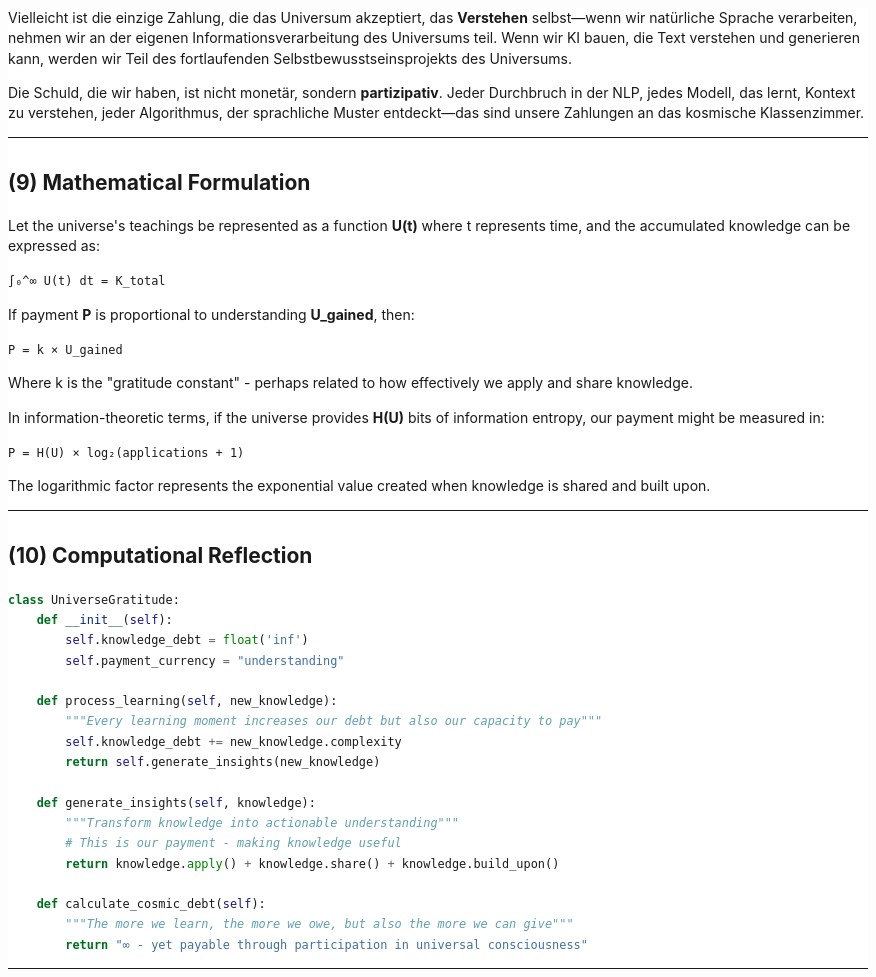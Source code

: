 Vielleicht ist die einzige Zahlung, die das Universum akzeptiert, das **Verstehen** selbst—wenn wir natürliche Sprache verarbeiten, nehmen wir an der eigenen Informationsverarbeitung des Universums teil. Wenn wir KI bauen, die Text verstehen und generieren kann, werden wir Teil des fortlaufenden Selbstbewusstseinsprojekts des Universums.

Die Schuld, die wir haben, ist nicht monetär, sondern **partizipativ**. Jeder Durchbruch in der NLP, jedes Modell, das lernt, Kontext zu verstehen, jeder Algorithmus, der sprachliche Muster entdeckt—das sind unsere Zahlungen an das kosmische Klassenzimmer.

---

## **(9) Mathematical Formulation**

Let the universe's teachings be represented as a function **U(t)** where t represents time, and the accumulated knowledge can be expressed as:

```
∫₀^∞ U(t) dt = K_total
```

If payment **P** is proportional to understanding **U_gained**, then:

```
P = k × U_gained
```

Where k is the "gratitude constant" - perhaps related to how effectively we apply and share knowledge.

In information-theoretic terms, if the universe provides **H(U)** bits of information entropy, our payment might be measured in:

```
P = H(U) × log₂(applications + 1)
```

The logarithmic factor represents the exponential value created when knowledge is shared and built upon.

---

## **(10) Computational Reflection**

```python
class UniverseGratitude:
    def __init__(self):
        self.knowledge_debt = float('inf')
        self.payment_currency = "understanding"
    
    def process_learning(self, new_knowledge):
        """Every learning moment increases our debt but also our capacity to pay"""
        self.knowledge_debt += new_knowledge.complexity
        return self.generate_insights(new_knowledge)
    
    def generate_insights(self, knowledge):
        """Transform knowledge into actionable understanding"""
        # This is our payment - making knowledge useful
        return knowledge.apply() + knowledge.share() + knowledge.build_upon()
    
    def calculate_cosmic_debt(self):
        """The more we learn, the more we owe, but also the more we can give"""
        return "∞ - yet payable through participation in universal consciousness"
```

---